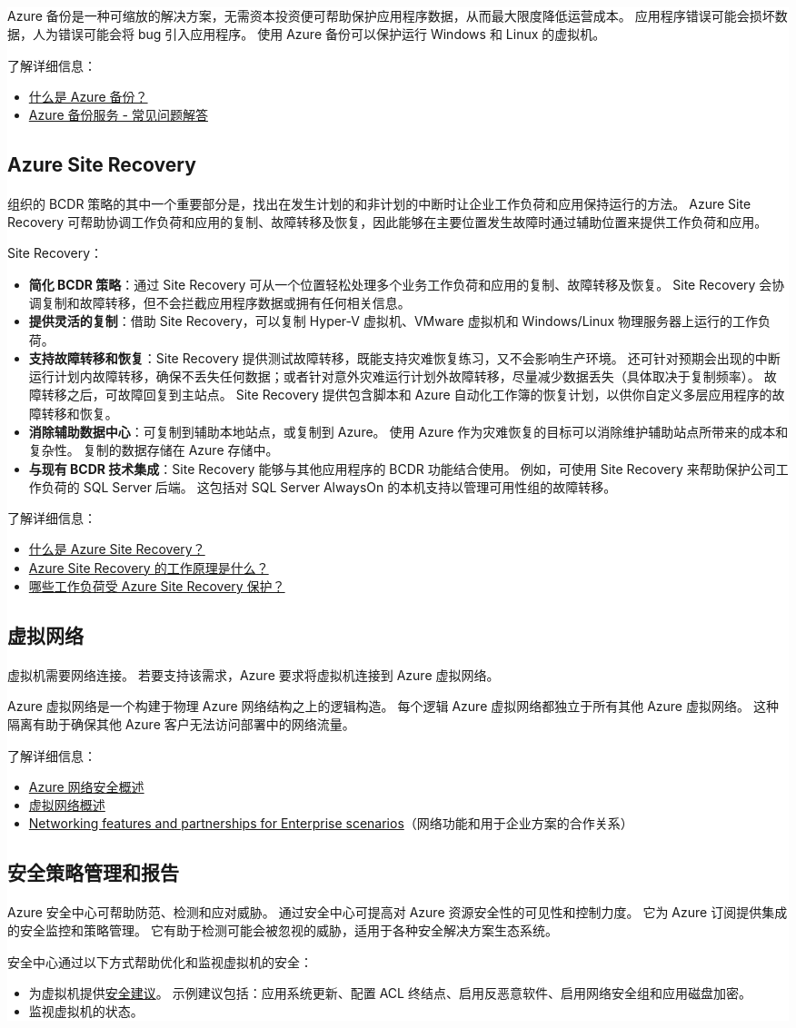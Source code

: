 Azure 备份是一种可缩放的解决方案，无需资本投资便可帮助保护应用程序数据，从而最大限度降低运营成本。 应用程序错误可能会损坏数据，人为错误可能会将 bug 引入应用程序。 使用 Azure 备份可以保护运行 Windows 和 Linux 的虚拟机。

了解详细信息：

* [什么是 Azure 备份？](../../backup/backup-overview.md)
* [Azure 备份服务 - 常见问题解答](../../backup/backup-azure-backup-faq.md)

## <a name="azure-site-recovery"></a>Azure Site Recovery

组织的 BCDR 策略的其中一个重要部分是，找出在发生计划的和非计划的中断时让企业工作负荷和应用保持运行的方法。 Azure Site Recovery 可帮助协调工作负荷和应用的复制、故障转移及恢复，因此能够在主要位置发生故障时通过辅助位置来提供工作负荷和应用。

Site Recovery：

* **简化 BCDR 策略**：通过 Site Recovery 可从一个位置轻松处理多个业务工作负荷和应用的复制、故障转移及恢复。 Site Recovery 会协调复制和故障转移，但不会拦截应用程序数据或拥有任何相关信息。
* **提供灵活的复制**：借助 Site Recovery，可以复制 Hyper-V 虚拟机、VMware 虚拟机和 Windows/Linux 物理服务器上运行的工作负荷。
* **支持故障转移和恢复**：Site Recovery 提供测试故障转移，既能支持灾难恢复练习，又不会影响生产环境。 还可针对预期会出现的中断运行计划内故障转移，确保不丢失任何数据；或者针对意外灾难运行计划外故障转移，尽量减少数据丢失（具体取决于复制频率）。 故障转移之后，可故障回复到主站点。 Site Recovery 提供包含脚本和 Azure 自动化工作簿的恢复计划，以供你自定义多层应用程序的故障转移和恢复。
* **消除辅助数据中心**：可复制到辅助本地站点，或复制到 Azure。 使用 Azure 作为灾难恢复的目标可以消除维护辅助站点所带来的成本和复杂性。 复制的数据存储在 Azure 存储中。
* **与现有 BCDR 技术集成**：Site Recovery 能够与其他应用程序的 BCDR 功能结合使用。 例如，可使用 Site Recovery 来帮助保护公司工作负荷的 SQL Server 后端。 这包括对 SQL Server AlwaysOn 的本机支持以管理可用性组的故障转移。

了解详细信息：

* [什么是 Azure Site Recovery？](../../site-recovery/site-recovery-overview.md)
* [Azure Site Recovery 的工作原理是什么？](../../site-recovery/azure-to-azure-architecture.md)
* [哪些工作负荷受 Azure Site Recovery 保护？](../../site-recovery/site-recovery-workload.md)

## <a name="virtual-networking"></a>虚拟网络

虚拟机需要网络连接。 若要支持该需求，Azure 要求将虚拟机连接到 Azure 虚拟网络。

Azure 虚拟网络是一个构建于物理 Azure 网络结构之上的逻辑构造。 每个逻辑 Azure 虚拟网络都独立于所有其他 Azure 虚拟网络。 这种隔离有助于确保其他 Azure 客户无法访问部署中的网络流量。

了解详细信息：

* [Azure 网络安全概述](network-overview.md)
* [虚拟网络概述](../../virtual-network/virtual-networks-overview.md)
* [Networking features and partnerships for Enterprise scenarios](https://azure.microsoft.com/blog/networking-enterprise/)（网络功能和用于企业方案的合作关系）

## <a name="security-policy-management-and-reporting"></a>安全策略管理和报告

Azure 安全中心可帮助防范、检测和应对威胁。 通过安全中心可提高对 Azure 资源安全性的可见性和控制力度。 它为 Azure 订阅提供集成的安全监控和策略管理。 它有助于检测可能会被忽视的威胁，适用于各种安全解决方案生态系统。

安全中心通过以下方式帮助优化和监视虚拟机的安全：

* 为虚拟机提供[安全建议](../../security-center/security-center-recommendations.md)。 示例建议包括：应用系统更新、配置 ACL 终结点、启用反恶意软件、启用网络安全组和应用磁盘加密。
* 监视虚拟机的状态。

